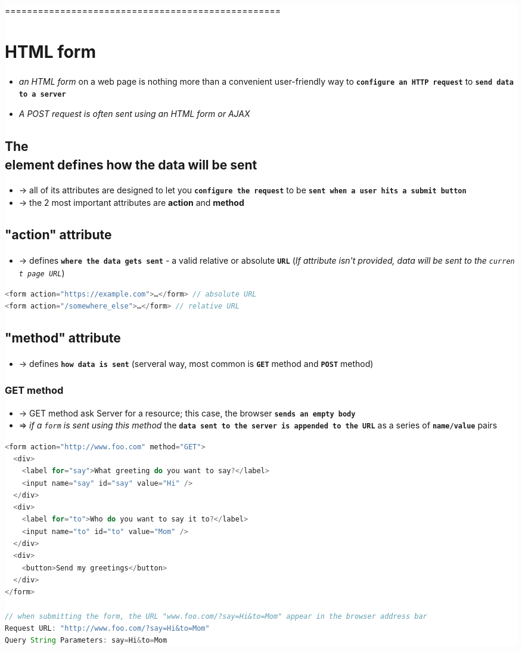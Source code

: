 
==================================================
# HTML form
* _an HTML form_ on a web page is nothing more than a convenient user-friendly way to **`configure an HTTP request`** to **`send data to a server`**

* _A POST request is often sent using an HTML form or AJAX_

## The <form> element defines how the data will be sent
* -> all of its attributes are designed to let you **`configure the request`** to be **`sent when a user hits a submit button`**
* -> the 2 most important attributes are **action** and **method**

## "action" attribute
* -> defines **`where the data gets sent`** - a valid relative or absolute **`URL`** (_If attribute isn't provided, data will be sent to the `current page URL`_)

```js
<form action="https://example.com">…</form> // absolute URL
<form action="/somewhere_else">…</form> // relative URL
```

## "method" attribute
* -> defines **`how data is sent`** (serveral way, most common is **`GET`** method and **`POST`** method)

### GET method
* -> GET method ask Server for a resource; this case, the browser **`sends an empty body`**
* => _if a `form` is sent using this method_ the **`data sent to the server is appended to the URL`** as a series of **`name/value`** pairs

```js
<form action="http://www.foo.com" method="GET">
  <div>
    <label for="say">What greeting do you want to say?</label>
    <input name="say" id="say" value="Hi" />
  </div>
  <div>
    <label for="to">Who do you want to say it to?</label>
    <input name="to" id="to" value="Mom" />
  </div>
  <div>
    <button>Send my greetings</button>
  </div>
</form>

// when submitting the form, the URL "www.foo.com/?say=Hi&to=Mom" appear in the browser address bar
Request URL: "http://www.foo.com/?say=Hi&to=Mom" 
Query String Parameters: say=Hi&to=Mom
```
